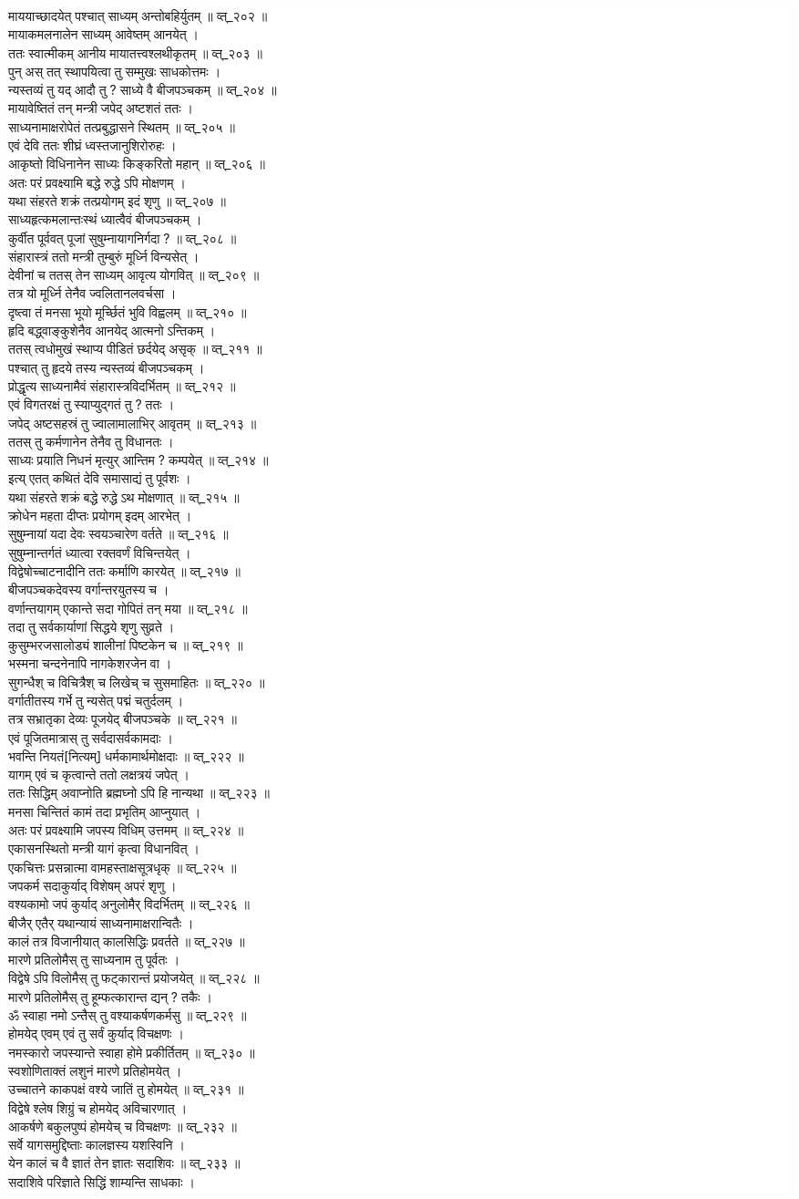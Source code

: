 माययाच्छादयेत् पश्चात् साध्यम् अन्तोबहिर्युतम् ॥ व्त्_२०२ ॥  
मायाकमलनालेन साध्यम् आवेष्तम् आनयेत् ।  
ततः स्वात्मीकम् आनीय मायातत्त्वश्लथीकृतम् ॥ व्त्_२०३ ॥  
पुन् अस् तत् स्थापयित्वा तु सम्मुखः साधकोत्तमः ।  
न्यस्तव्यं तु यद् आदौ तु ? साध्ये वै बीजपञ्चकम् ॥ व्त्_२०४ ॥  
मायावेष्तितं तन् मन्त्री जपेद् अष्टशतं ततः ।  
साध्यनामाक्षरोपेतं तत्प्रबुद्धासने स्थितम् ॥ व्त्_२०५ ॥  
एवं देवि ततः शीघ्रं ध्वस्तजानुशिरोरुहः ।  
आकृष्तो विधिनानेन साध्यः किङ्करितो महान् ॥ व्त्_२०६ ॥  
अतः परं प्रवक्ष्यामि बद्धे रुद्धे ऽपि मोक्षणम् ।  
यथा संहरते शक्रं तत्प्रयोगम् इदं शृणु ॥ व्त्_२०७ ॥  
साध्यहृत्कमलान्तःस्थं ध्यात्वैवं बीजपञ्चकम् ।  
कुर्वीत पूर्ववत् पूजां सुषुम्नायागनिर्गदा ? ॥ व्त्_२०८ ॥  
संहारास्त्रं ततो मन्त्री तुम्बुरुं मूर्ध्नि विन्यसेत् ।  
देवीनां च ततस् तेन साध्यम् आवृत्य योगवित् ॥ व्त्_२०९ ॥  
तत्र यो मूर्ध्नि तेनैव ज्वलितानलवर्चसा ।  
दृष्त्वा तं मनसा भूयो मूर्च्छितं भुवि विह्वलम् ॥ व्त्_२१० ॥  
हृदि बद्ध्वाङ्कुशेनैव आनयेद् आत्मनो ऽन्तिकम् ।  
ततस् त्वधोमुखं स्थाप्य पीडितं छर्दयेद् असृक् ॥ व्त्_२११ ॥  
पश्चात् तु हृदये तस्य न्यस्तव्यं बीजपञ्चकम् ।  
प्रोद्धृत्य साध्यनामैवं संहारास्त्रविदर्भितम् ॥ व्त्_२१२ ॥  
एवं विगतरक्षं तु स्याप्युद्गतं तु ? ततः ।  
जपेद् अष्टसहस्रं तु ज्वालामालाभिर् आवृतम् ॥ व्त्_२१३ ॥  
ततस् तु कर्मणानेन तेनैव तु विधानतः ।  
साध्यः प्रयाति निधनं मृत्युर् आन्तिम ? कम्पयेत् ॥ व्त्_२१४ ॥  
इत्य् एतत् कथितं देवि समासाद्यं तु पूर्वशः ।  
यथा संहरते शक्रं बद्धे रुद्धे ऽथ मोक्षणात् ॥ व्त्_२१५ ॥  
क्रोधेन महता दीप्तः प्रयोगम् इदम् आरभेत् ।  
सुषुम्नायां यदा देवः स्वयञ्चारेण वर्तते ॥ व्त्_२१६ ॥  
सुषुम्नान्तर्गतं ध्यात्वा रक्तवर्णं विचिन्तयेत् ।  
विद्वेषोच्चाटनादीनि ततः कर्माणि कारयेत् ॥ व्त्_२१७ ॥  
बीजपञ्चकदेवस्य वर्गान्तरयुतस्य च ।  
वर्णान्तयागम् एकान्ते सदा गोपितं तन् मया ॥ व्त्_२१८ ॥  
तदा तु सर्वकार्याणां सिद्धये शृणु सुव्रते ।  
कुसुम्भरजसालोड्यं शालीनां पिष्टकेन च ॥ व्त्_२१९ ॥  
भस्मना चन्दनेनापि नागकेशरजेन वा ।  
सुगन्धैश् च विचित्रैश् च लिखेच् च सुसमाहितः ॥ व्त्_२२० ॥  
वर्गातीतस्य गर्भे तु न्यसेत् पद्मं चतुर्दलम् ।  
तत्र सभ्रातृका देव्यः पूजयेद् बीजपञ्चके ॥ व्त्_२२१ ॥  
एवं पूजितमात्रास् तु सर्वदासर्वकामदाः ।  
भवन्ति नियतं[नित्यम्] धर्मकामार्थमोक्षदाः ॥ व्त्_२२२ ॥  
यागम् एवं च कृत्वान्ते ततो लक्षत्रयं जपेत् ।  
ततः सिद्धिम् अवाप्नोति ब्रह्मघ्नो ऽपि हि नान्यथा ॥ व्त्_२२३ ॥  
मनसा चिन्तितं कामं तदा प्रभृतिम् आप्नुयात् ।  
अतः परं प्रवक्ष्यामि जपस्य विधिम् उत्तमम् ॥ व्त्_२२४ ॥  
एकासनस्थितो मन्त्री यागं कृत्वा विधानवित् ।  
एकचित्तः प्रसन्नात्मा वामहस्ताक्षसूत्रधृक् ॥ व्त्_२२५ ॥  
जपकर्म सदाकुर्याद् विशेषम् अपरं शृणु ।  
वश्यकामो जपं कुर्याद् अनुलोमैर् विदर्भितम् ॥ व्त्_२२६ ॥  
बीजैर् एतैर् यथान्यायं साध्यनामाक्षरान्वितैः ।  
कालं तत्र विजानीयात् कालसिद्धिः प्रवर्तते ॥ व्त्_२२७ ॥  
मारणे प्रतिलोमैस् तु साध्यनाम तु पूर्वतः ।  
विद्वेषे ऽपि विलोमैस् तु फट्कारान्तं प्रयोजयेत् ॥ व्त्_२२८ ॥  
मारणे प्रतिलोमैस् तु हूम्फत्कारान्त द्यन् ? तकैः ।  
ॐ स्वाहा नमो ऽन्तैस् तु वश्याकर्षणकर्मसु ॥ व्त्_२२९ ॥  
होमयेद् एवम् एवं तु सर्वं कुर्याद् विचक्षणः ।  
नमस्कारो जपस्यान्ते स्वाहा होमे प्रकीर्तितम् ॥ व्त्_२३० ॥  
स्वशोणिताक्तं लशुनं मारणे प्रतिहोमयेत् ।  
उच्चातने काकपक्षं वश्ये जातिं तु होमयेत् ॥ व्त्_२३१ ॥  
विद्वेषे श्लेष शिग्रुं च होमयेद् अविचारणात् ।  
आकर्षणे बकुलपुष्पं होमयेच् च विचक्षणः ॥ व्त्_२३२ ॥  
सर्वे यागसमुद्दिष्ताः कालज्ञस्य यशस्विनि ।  
येन कालं च वै ज्ञातं तेन ज्ञातः सदाशिवः ॥ व्त्_२३३ ॥  
सदाशिवे परिज्ञाते सिद्धिं शाम्यन्ति साधकाः ।  